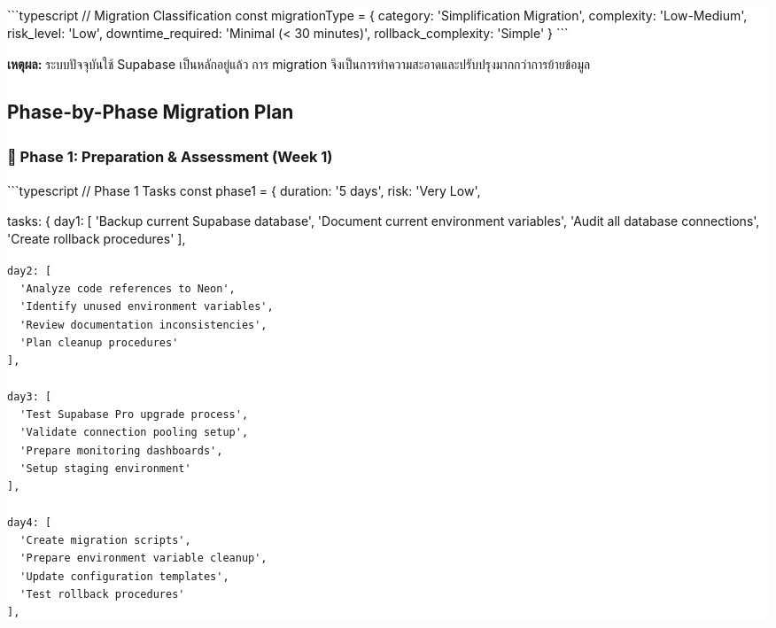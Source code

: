 \`\`\`typescript
// Migration Classification
const migrationType = {
  category: 'Simplification Migration',
  complexity: 'Low-Medium',
  risk_level: 'Low',
  downtime_required: 'Minimal (< 30 minutes)',
  rollback_complexity: 'Simple'
}
\`\`\`

**เหตุผล:** ระบบปัจจุบันใช้ Supabase เป็นหลักอยู่แล้ว การ migration จึงเป็นการทำความสะอาดและปรับปรุงมากกว่าการย้ายข้อมูล

## Phase-by-Phase Migration Plan

### 🔄 Phase 1: Preparation & Assessment (Week 1)

\`\`\`typescript
// Phase 1 Tasks
const phase1 = {
  duration: '5 days',
  risk: 'Very Low',
  
  tasks: {
    day1: [
      'Backup current Supabase database',
      'Document current environment variables',
      'Audit all database connections',
      'Create rollback procedures'
    ],
    
    day2: [
      'Analyze code references to Neon',
      'Identify unused environment variables',
      'Review documentation inconsistencies',
      'Plan cleanup procedures'
    ],
    
    day3: [
      'Test Supabase Pro upgrade process',
      'Validate connection pooling setup',
      'Prepare monitoring dashboards',
      'Setup staging environment'
    ],
    
    day4: [
      'Create migration scripts',
      'Prepare environment variable cleanup',
      'Update configuration templates',
      'Test rollback procedures'
    ],
    
